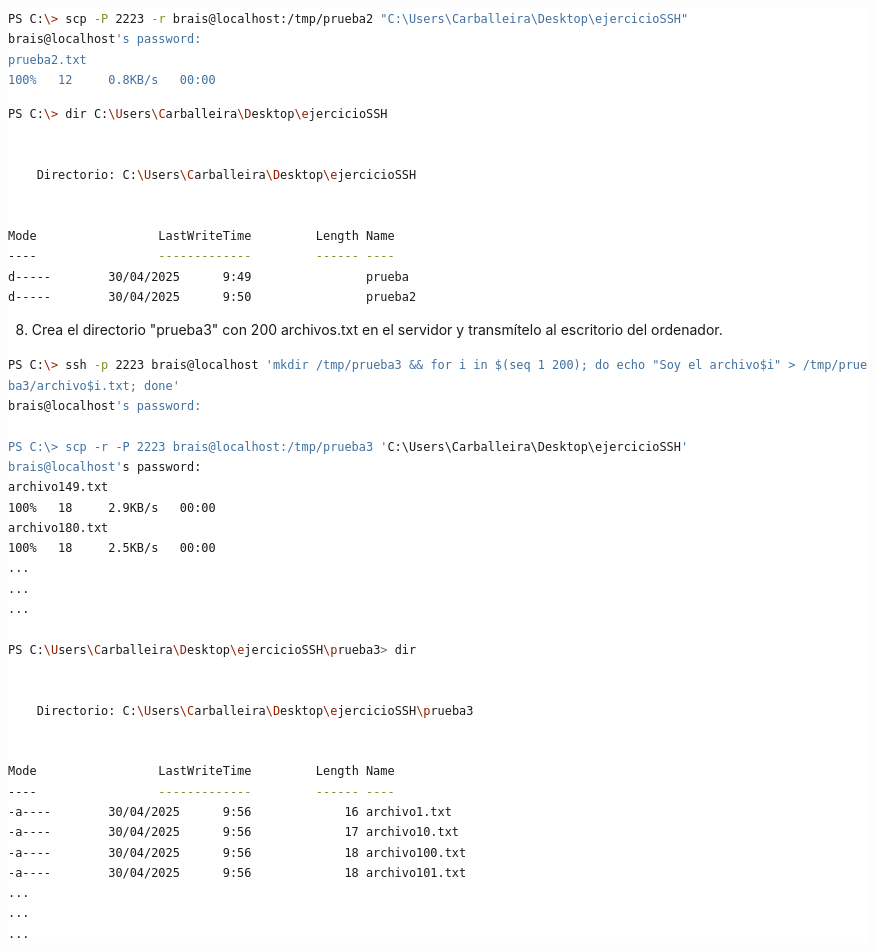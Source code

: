 ```bash
PS C:\> scp -P 2223 -r brais@localhost:/tmp/prueba2 "C:\Users\Carballeira\Desktop\ejercicioSSH"
brais@localhost's password: 
prueba2.txt                                                                                                                                             100%   12     0.8KB/s   00:00  
```

```bash
PS C:\> dir C:\Users\Carballeira\Desktop\ejercicioSSH


    Directorio: C:\Users\Carballeira\Desktop\ejercicioSSH


Mode                 LastWriteTime         Length Name
----                 -------------         ------ ----
d-----        30/04/2025      9:49                prueba
d-----        30/04/2025      9:50                prueba2
```

8. Crea el directorio "prueba3" con 200 archivos.txt en el servidor y transmítelo al escritorio del ordenador.
```bash
PS C:\> ssh -p 2223 brais@localhost 'mkdir /tmp/prueba3 && for i in $(seq 1 200); do echo "Soy el archivo$i" > /tmp/prueba3/archivo$i.txt; done'
brais@localhost's password: 

PS C:\> scp -r -P 2223 brais@localhost:/tmp/prueba3 'C:\Users\Carballeira\Desktop\ejercicioSSH'
brais@localhost's password: 
archivo149.txt                                                                                                                                          100%   18     2.9KB/s   00:00    
archivo180.txt                                                                                                                                          100%   18     2.5KB/s   00:00   
...
...
...

PS C:\Users\Carballeira\Desktop\ejercicioSSH\prueba3> dir


    Directorio: C:\Users\Carballeira\Desktop\ejercicioSSH\prueba3


Mode                 LastWriteTime         Length Name
----                 -------------         ------ ----
-a----        30/04/2025      9:56             16 archivo1.txt
-a----        30/04/2025      9:56             17 archivo10.txt
-a----        30/04/2025      9:56             18 archivo100.txt
-a----        30/04/2025      9:56             18 archivo101.txt
...
...
...
```
